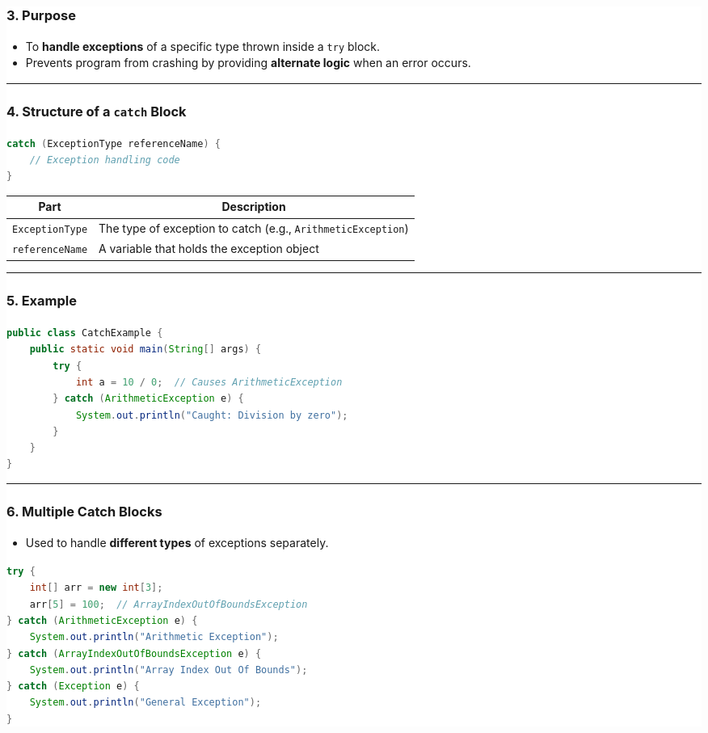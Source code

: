 ### 3. **Purpose**

* To **handle exceptions** of a specific type thrown inside a `try` block.
* Prevents program from crashing by providing **alternate logic** when an error occurs.

---

### 4. **Structure of a `catch` Block**

```java
catch (ExceptionType referenceName) {
    // Exception handling code
}
```

| Part            | Description                                                  |
| --------------- | ------------------------------------------------------------ |
| `ExceptionType` | The type of exception to catch (e.g., `ArithmeticException`) |
| `referenceName` | A variable that holds the exception object                   |

---

### 5. **Example**

```java
public class CatchExample {
    public static void main(String[] args) {
        try {
            int a = 10 / 0;  // Causes ArithmeticException
        } catch (ArithmeticException e) {
            System.out.println("Caught: Division by zero");
        }
    }
}
```

---

### 6. **Multiple Catch Blocks**

* Used to handle **different types** of exceptions separately.

```java
try {
    int[] arr = new int[3];
    arr[5] = 100;  // ArrayIndexOutOfBoundsException
} catch (ArithmeticException e) {
    System.out.println("Arithmetic Exception");
} catch (ArrayIndexOutOfBoundsException e) {
    System.out.println("Array Index Out Of Bounds");
} catch (Exception e) {
    System.out.println("General Exception");
}
```
